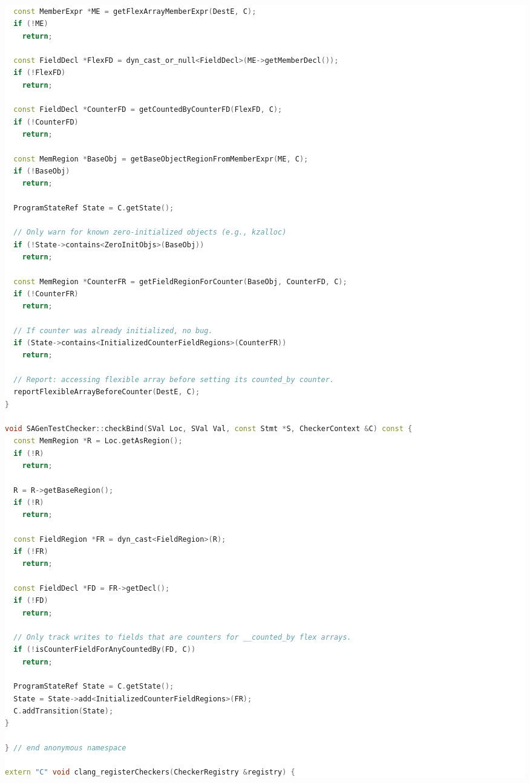 ```cpp
  const MemberExpr *ME = getFlexArrayMemberExpr(DestE, C);
  if (!ME)
    return;

  const FieldDecl *FlexFD = dyn_cast_or_null<FieldDecl>(ME->getMemberDecl());
  if (!FlexFD)
    return;

  const FieldDecl *CounterFD = getCountedByCounterFD(FlexFD, C);
  if (!CounterFD)
    return;

  const MemRegion *BaseObj = getBaseObjectRegionFromMemberExpr(ME, C);
  if (!BaseObj)
    return;

  ProgramStateRef State = C.getState();

  // Only warn for known zero-initialized objects (e.g., kzalloc)
  if (!State->contains<ZeroInitObjs>(BaseObj))
    return;

  const MemRegion *CounterFR = getFieldRegionForCounter(BaseObj, CounterFD, C);
  if (!CounterFR)
    return;

  // If counter was already initialized, no bug.
  if (State->contains<InitializedCounterFieldRegions>(CounterFR))
    return;

  // Report: accessing flexible array before setting its counted_by counter.
  reportFlexibleArrayBeforeCounter(DestE, C);
}

void SAGenTestChecker::checkBind(SVal Loc, SVal Val, const Stmt *S, CheckerContext &C) const {
  const MemRegion *R = Loc.getAsRegion();
  if (!R)
    return;

  R = R->getBaseRegion();
  if (!R)
    return;

  const FieldRegion *FR = dyn_cast<FieldRegion>(R);
  if (!FR)
    return;

  const FieldDecl *FD = FR->getDecl();
  if (!FD)
    return;

  // Only track writes to fields that are counters for __counted_by flex arrays.
  if (!isCounterFieldForAnyCountedBy(FD, C))
    return;

  ProgramStateRef State = C.getState();
  State = State->add<InitializedCounterFieldRegions>(FR);
  C.addTransition(State);
}

} // end anonymous namespace

extern "C" void clang_registerCheckers(CheckerRegistry &registry) {
```